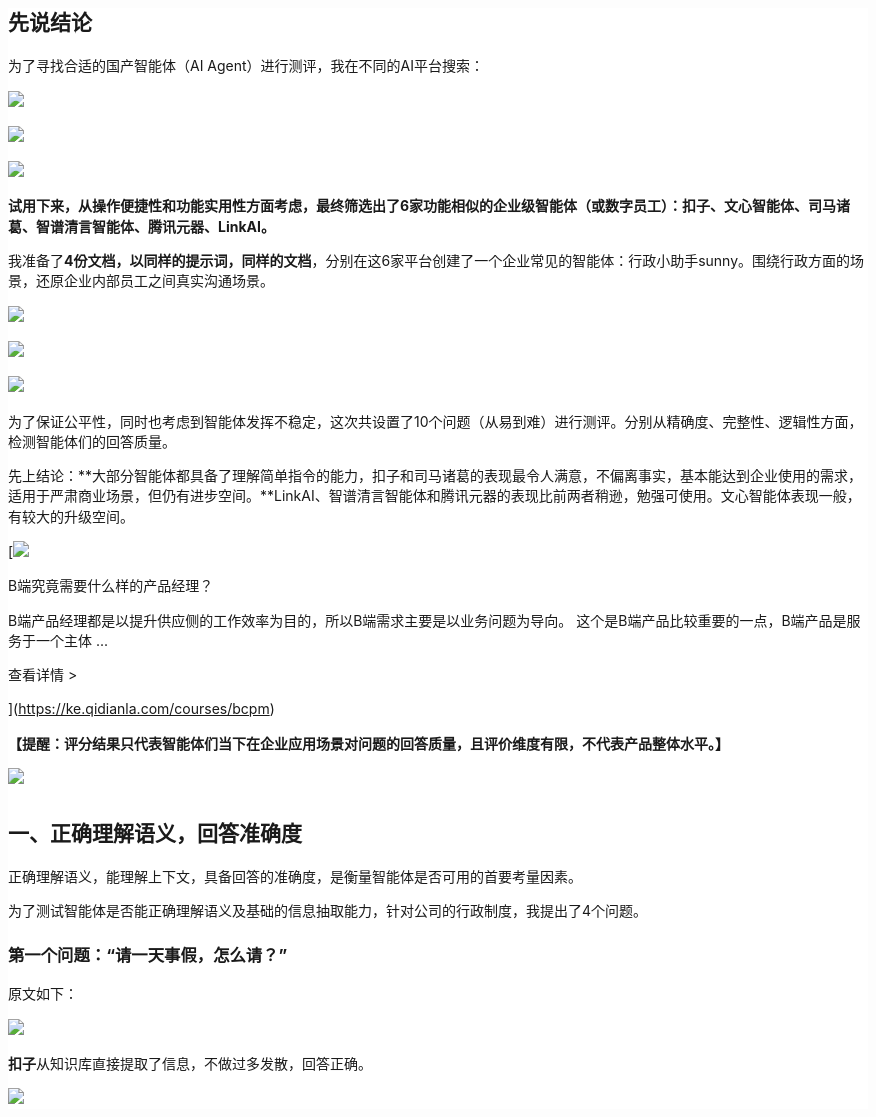 ## 先说结论

为了寻找合适的国产智能体（AI Agent）进行测评，我在不同的AI平台搜索：

![](https://image.woshipm.com/2024/11/18/40d959ee-a566-11ef-baf4-00163e0b5ff3.png)

![](https://image.woshipm.com/2024/11/18/422ff334-a566-11ef-baf4-00163e0b5ff3.png)

![](https://image.woshipm.com/2024/11/18/42fda5cc-a566-11ef-baf4-00163e0b5ff3.png)

**试用下来，从操作便捷性和功能实用性方面考虑，最终筛选出了6家功能相似的企业级智能体（或数字员工）：扣子、文心智能体、司马诸葛、智谱清言智能体、腾讯元器、LinkAI。**

我准备了**4份文档，以同样的提示词，同样的文档**，分别在这6家平台创建了一个企业常见的智能体：行政小助手sunny。围绕行政方面的场景，还原企业内部员工之间真实沟通场景。

![](https://image.woshipm.com/2024/11/18/a26ea2ae-a566-11ef-baf4-00163e0b5ff3.jpg)

![](https://image.woshipm.com/2024/11/18/a3b8df6c-a566-11ef-84c2-00163e0b5ff3.jpg)

![](https://image.woshipm.com/2024/11/18/a45921ca-a566-11ef-baf4-00163e0b5ff3.jpg)

为了保证公平性，同时也考虑到智能体发挥不稳定，这次共设置了10个问题（从易到难）进行测评。分别从精确度、完整性、逻辑性方面，检测智能体们的回答质量。

先上结论：**大部分智能体都具备了理解简单指令的能力，扣子和司马诸葛的表现最令人满意，不偏离事实，基本能达到企业使用的需求，适用于严肃商业场景，但仍有进步空间。**LinkAI、智谱清言智能体和腾讯元器的表现比前两者稍逊，勉强可使用。文心智能体表现一般，有较大的升级空间。

[![](https://image.woshipm.com/2023/08/02/f7cafd68-30e3-11ee-9da3-00163e0b5ff3.png)

B端究竟需要什么样的产品经理？

B端产品经理都是以提升供应侧的工作效率为目的，所以B端需求主要是以业务问题为导向。 这个是B端产品比较重要的一点，B端产品是服务于一个主体 ...

查看详情 >

](https://ke.qidianla.com/courses/bcpm)

**【提醒：评分结果只代表智能体们当下在企业应用场景对问题的回答质量，且评价维度有限，不代表产品整体水平。】**

![](https://image.woshipm.com/2024/11/18/2a3918a4-a55d-11ef-8c74-00163e0b5ff3.png)

## 一、正确理解语义，回答准确度

正确理解语义，能理解上下文，具备回答的准确度，是衡量智能体是否可用的首要考量因素。

为了测试智能体是否能正确理解语义及基础的信息抽取能力，针对公司的行政制度，我提出了4个问题。

### 第一个问题：“请一天事假，怎么请？”

原文如下：

![](https://image.woshipm.com/2024/11/18/df5ccd26-a566-11ef-84c2-00163e0b5ff3.png)

**扣子**从知识库直接提取了信息，不做过多发散，回答正确。

![](https://image.woshipm.com/2024/11/18/eae9381e-a566-11ef-baf4-00163e0b5ff3.png)

